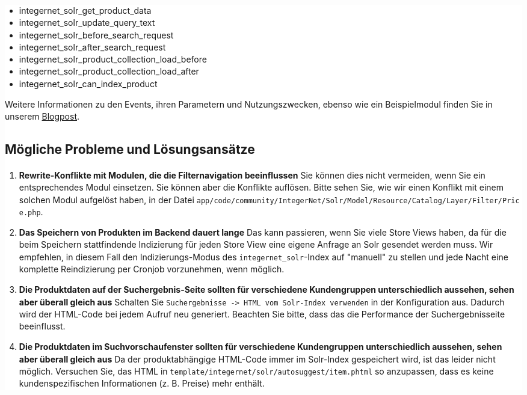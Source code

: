 - integernet_solr_get_product_data
- integernet_solr_update_query_text
- integernet_solr_before_search_request
- integernet_solr_after_search_request
- integernet_solr_product_collection_load_before
- integernet_solr_product_collection_load_after
- integernet_solr_can_index_product

Weitere Informationen zu den Events, ihren Parametern und Nutzungszwecken, ebenso wie ein Beispielmodul finden Sie in unserem [Blogpost](https://www.integer-net.de/nutzung-von-events-in-integernet_solr-ein-beispiel/). 

Mögliche Probleme und Lösungsansätze
-------------------------------------
1. **Rewrite-Konflikte mit Modulen, die die Filternavigation beeinflussen**
    Sie können dies nicht vermeiden, wenn Sie ein entsprechendes Modul einsetzen. Sie können aber die Konflikte auflösen. Bitte sehen Sie, wie wir einen Konflikt mit einem solchen Modul aufgelöst haben, in der Datei `app/code/community/IntegerNet/Solr/Model/Resource/Catalog/Layer/Filter/Price.php`.
    
2. **Das Speichern von Produkten im Backend dauert lange**
    Das kann passieren, wenn Sie viele Store Views haben, da für die beim Speichern stattfindende Indizierung für jeden Store View eine eigene Anfrage an Solr gesendet werden muss. Wir empfehlen, in diesem Fall den Indizierungs-Modus des `integernet_solr`-Index auf "manuell" zu stellen und jede Nacht eine komplette Reindizierung per Cronjob vorzunehmen, wenn möglich.
    
3. **Die Produktdaten auf der Suchergebnis-Seite sollten für verschiedene Kundengruppen unterschiedlich aussehen, sehen aber überall gleich aus**
    Schalten Sie `Suchergebnisse -> HTML vom Solr-Index verwenden` in der Konfiguration aus. Dadurch wird der HTML-Code bei jedem Aufruf neu generiert. Beachten Sie bitte, dass das die Performance der Suchergebnisseite beeinflusst.

4. **Die Produktdaten im Suchvorschaufenster sollten für verschiedene Kundengruppen unterschiedlich aussehen, sehen aber überall gleich aus**
    Da der produktabhängige HTML-Code immer im Solr-Index gespeichert wird, ist das leider nicht möglich. Versuchen Sie, das HTML in `template/integernet/solr/autosuggest/item.phtml` so anzupassen, dass es keine kundenspezifischen Informationen (z. B. Preise) mehr enthält.
